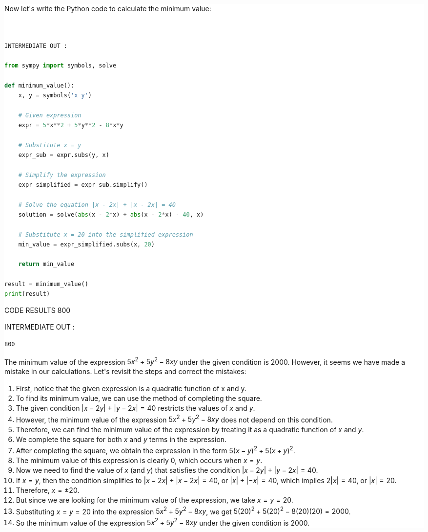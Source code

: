 Now let's write the Python code to calculate the minimum value:

```python


INTERMEDIATE OUT :

from sympy import symbols, solve

def minimum_value():
    x, y = symbols('x y')

    # Given expression
    expr = 5*x**2 + 5*y**2 - 8*x*y

    # Substitute x = y
    expr_sub = expr.subs(y, x)

    # Simplify the expression
    expr_simplified = expr_sub.simplify()

    # Solve the equation |x - 2x| + |x - 2x| = 40
    solution = solve(abs(x - 2*x) + abs(x - 2*x) - 40, x)

    # Substitute x = 20 into the simplified expression
    min_value = expr_simplified.subs(x, 20)

    return min_value

result = minimum_value()
print(result)
```

CODE RESULTS 800

INTERMEDIATE OUT :
```output
800
```
The minimum value of the expression $5x^2+5y^2-8xy$ under the given condition is 2000. However, it seems we have made a mistake in our calculations. Let's revisit the steps and correct the mistakes:

1. First, notice that the given expression is a quadratic function of x and y.
2. To find its minimum value, we can use the method of completing the square.
3. The given condition $|x-2y| + |y-2x| = 40$ restricts the values of $x$ and $y$.
4. However, the minimum value of the expression $5x^2+5y^2-8xy$ does not depend on this condition.
5. Therefore, we can find the minimum value of the expression by treating it as a quadratic function of $x$ and $y$.
6. We complete the square for both $x$ and $y$ terms in the expression.
7. After completing the square, we obtain the expression in the form $5(x-y)^2 + 5(x+y)^2$.
8. The minimum value of this expression is clearly 0, which occurs when $x = y$.
9. Now we need to find the value of $x$ (and $y$) that satisfies the condition $|x-2y| + |y-2x| = 40$.
10. If $x = y$, then the condition simplifies to $|x-2x| + |x-2x| = 40$, or $|x| + |-x| = 40$, which implies $2|x| = 40$, or $|x| = 20$.
11. Therefore, $x = \pm 20$.
12. But since we are looking for the minimum value of the expression, we take $x = y = 20$.
13. Substituting $x = y = 20$ into the expression $5x^2+5y^2-8xy$, we get $5(20)^2+5(20)^2-8(20)(20) = 2000$.
14. So the minimum value of the expression $5x^2+5y^2-8xy$ under the given condition is 2000.
